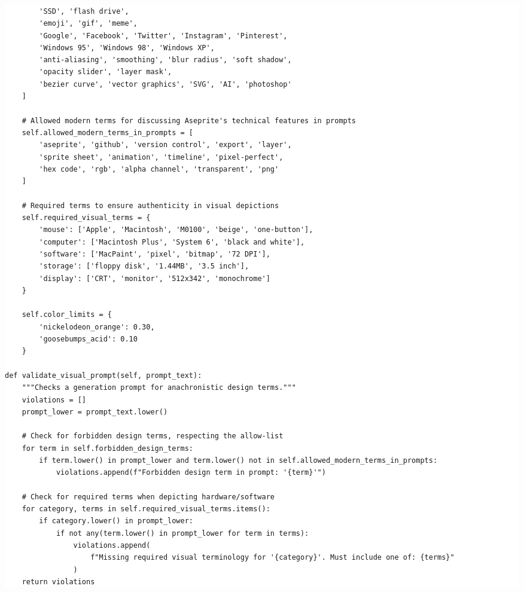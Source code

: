             'SSD', 'flash drive',
            'emoji', 'gif', 'meme',
            'Google', 'Facebook', 'Twitter', 'Instagram', 'Pinterest',
            'Windows 95', 'Windows 98', 'Windows XP',
            'anti-aliasing', 'smoothing', 'blur radius', 'soft shadow',
            'opacity slider', 'layer mask',
            'bezier curve', 'vector graphics', 'SVG', 'AI', 'photoshop'
        ]

        # Allowed modern terms for discussing Aseprite's technical features in prompts
        self.allowed_modern_terms_in_prompts = [
            'aseprite', 'github', 'version control', 'export', 'layer',
            'sprite sheet', 'animation', 'timeline', 'pixel-perfect',
            'hex code', 'rgb', 'alpha channel', 'transparent', 'png'
        ]

        # Required terms to ensure authenticity in visual depictions
        self.required_visual_terms = {
            'mouse': ['Apple', 'Macintosh', 'M0100', 'beige', 'one-button'],
            'computer': ['Macintosh Plus', 'System 6', 'black and white'],
            'software': ['MacPaint', 'pixel', 'bitmap', '72 DPI'],
            'storage': ['floppy disk', '1.44MB', '3.5 inch'],
            'display': ['CRT', 'monitor', '512x342', 'monochrome']
        }

        self.color_limits = {
            'nickelodeon_orange': 0.30,
            'goosebumps_acid': 0.10
        }

    def validate_visual_prompt(self, prompt_text):
        """Checks a generation prompt for anachronistic design terms."""
        violations = []
        prompt_lower = prompt_text.lower()

        # Check for forbidden design terms, respecting the allow-list
        for term in self.forbidden_design_terms:
            if term.lower() in prompt_lower and term.lower() not in self.allowed_modern_terms_in_prompts:
                violations.append(f"Forbidden design term in prompt: '{term}'")

        # Check for required terms when depicting hardware/software
        for category, terms in self.required_visual_terms.items():
            if category.lower() in prompt_lower:
                if not any(term.lower() in prompt_lower for term in terms):
                    violations.append(
                        f"Missing required visual terminology for '{category}'. Must include one of: {terms}"
                    )
        return violations
